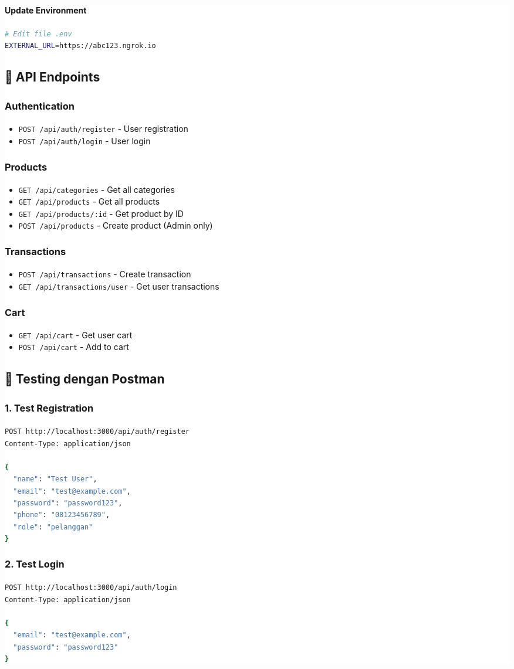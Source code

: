 #### **Update Environment**
```bash
# Edit file .env
EXTERNAL_URL=https://abc123.ngrok.io
```

## 🔧 API Endpoints

### **Authentication**
- `POST /api/auth/register` - User registration
- `POST /api/auth/login` - User login

### **Products**
- `GET /api/categories` - Get all categories
- `GET /api/products` - Get all products
- `GET /api/products/:id` - Get product by ID
- `POST /api/products` - Create product (Admin only)

### **Transactions**
- `POST /api/transactions` - Create transaction
- `GET /api/transactions/user` - Get user transactions

### **Cart**
- `GET /api/cart` - Get user cart
- `POST /api/cart` - Add to cart

## 🧪 Testing dengan Postman

### **1. Test Registration**
```bash
POST http://localhost:3000/api/auth/register
Content-Type: application/json

{
  "name": "Test User",
  "email": "test@example.com",
  "password": "password123",
  "phone": "08123456789",
  "role": "pelanggan"
}
```

### **2. Test Login**
```bash
POST http://localhost:3000/api/auth/login
Content-Type: application/json

{
  "email": "test@example.com",
  "password": "password123"
}
```
